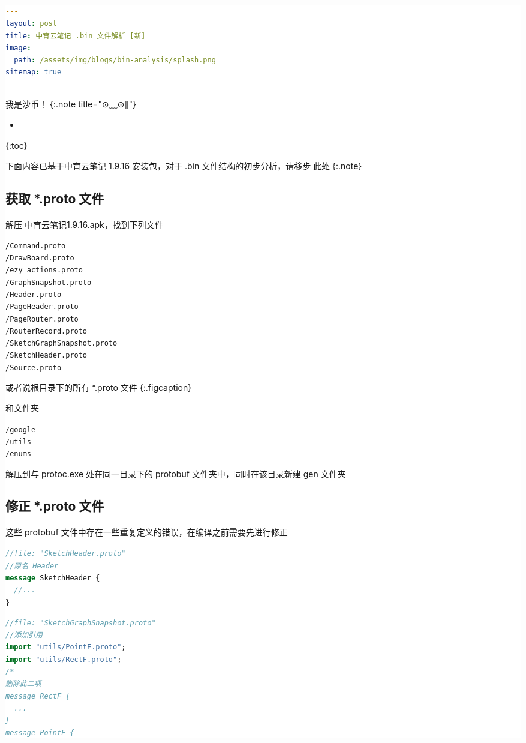 ```yaml
---
layout: post
title: 中育云笔记 .bin 文件解析 [新]
image:
  path: /assets/img/blogs/bin-analysis/splash.png
sitemap: true
---
```

我是沙币！
{:.note title="⊙﹏⊙∥"}

* 
{:toc}

下面内容已基于中育云笔记 1.9.16 安装包，对于 .bin 文件结构的初步分析，请移步 [此处](/blogs/2023-01-23-zy-bin-file-analysis/)
{:.note}

## 获取 *.proto 文件
解压 中育云笔记1.9.16.apk，找到下列文件
~~~
/Command.proto
/DrawBoard.proto
/ezy_actions.proto
/GraphSnapshot.proto
/Header.proto
/PageHeader.proto
/PageRouter.proto
/RouterRecord.proto
/SketchGraphSnapshot.proto
/SketchHeader.proto
/Source.proto
~~~
或者说根目录下的所有 *.proto 文件
{:.figcaption}

和文件夹
~~~
/google
/utils
/enums
~~~

解压到与 protoc.exe 处在同一目录下的 protobuf 文件夹中，同时在该目录新建 gen 文件夹

## 修正 *.proto 文件
这些 protobuf 文件中存在一些重复定义的错误，在编译之前需要先进行修正
~~~protobuf
//file: "SketchHeader.proto"
//原名 Header
message SketchHeader {
  //...
}
~~~
~~~protobuf
//file: "SketchGraphSnapshot.proto"
//添加引用
import "utils/PointF.proto";
import "utils/RectF.proto";
/*
删除此二项
message RectF {
  ...
}
message PointF {
~~~